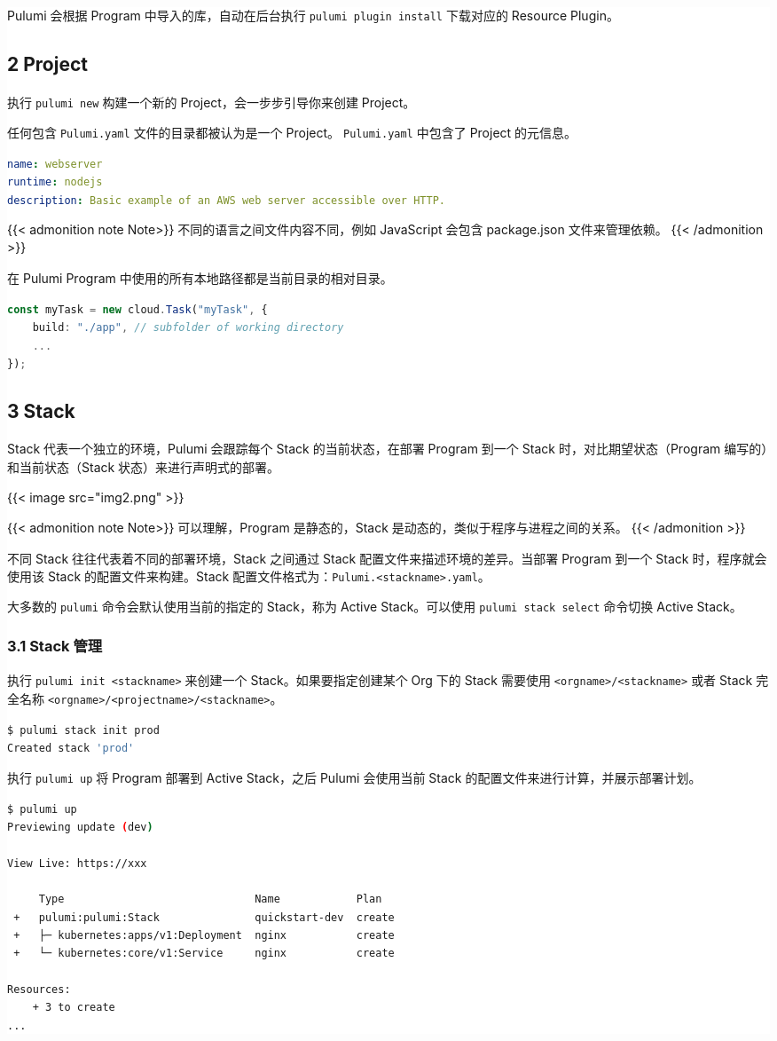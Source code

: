   Pulumi 会根据 Program 中导入的库，自动在后台执行 `pulumi plugin install` 下载对应的 Resource Plugin。

## 2 Project

执行 `pulumi new` 构建一个新的 Project，会一步步引导你来创建 Project。

任何包含 `Pulumi.yaml` 文件的目录都被认为是一个 Project。 `Pulumi.yaml` 中包含了 Project 的元信息。

```yaml
name: webserver
runtime: nodejs
description: Basic example of an AWS web server accessible over HTTP.
```

{{< admonition note Note>}}
不同的语言之间文件内容不同，例如 JavaScript 会包含 package.json 文件来管理依赖。
{{< /admonition >}}

在 Pulumi Program 中使用的所有本地路径都是当前目录的相对目录。

```ts
const myTask = new cloud.Task("myTask", {
    build: "./app", // subfolder of working directory
    ...
});
```

## 3 Stack

Stack 代表一个独立的环境，Pulumi 会跟踪每个 Stack 的当前状态，在部署 Program 到一个 Stack 时，对比期望状态（Program 编写的）和当前状态（Stack 状态）来进行声明式的部署。

{{< image src="img2.png" >}}

{{< admonition note Note>}}
可以理解，Program 是静态的，Stack 是动态的，类似于程序与进程之间的关系。
{{< /admonition >}}

不同 Stack 往往代表着不同的部署环境，Stack 之间通过 Stack 配置文件来描述环境的差异。当部署 Program 到一个 Stack 时，程序就会使用该 Stack 的配置文件来构建。Stack 配置文件格式为：`Pulumi.<stackname>.yaml`。

大多数的 `pulumi` 命令会默认使用当前的指定的 Stack，称为 Active Stack。可以使用 `pulumi stack select` 命令切换 Active Stack。

### 3.1 Stack 管理

执行 `pulumi init <stackname>` 来创建一个 Stack。如果要指定创建某个 Org 下的 Stack 需要使用 `<orgname>/<stackname>` 或者 Stack 完全名称 `<orgname>/<projectname>/<stackname>`。

```bash
$ pulumi stack init prod
Created stack 'prod'
```

执行 `pulumi up` 将 Program 部署到 Active Stack，之后 Pulumi 会使用当前 Stack 的配置文件来进行计算，并展示部署计划。

```bash
$ pulumi up
Previewing update (dev)

View Live: https://xxx

     Type                              Name            Plan
 +   pulumi:pulumi:Stack               quickstart-dev  create
 +   ├─ kubernetes:apps/v1:Deployment  nginx           create
 +   └─ kubernetes:core/v1:Service     nginx           create

Resources:
    + 3 to create
...
```
